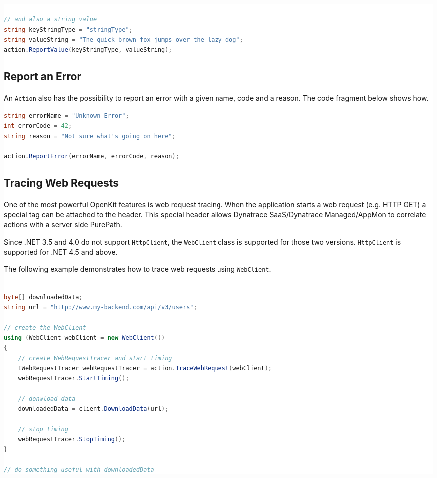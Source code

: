 ```cs

// and also a string value
string keyStringType = "stringType";
string valueString = "The quick brown fox jumps over the lazy dog";
action.ReportValue(keyStringType, valueString);
```

## Report an Error

An `Action` also has the possibility to report an error with a given 
name, code and a reason. The code fragment below shows how.
```cs
string errorName = "Unknown Error";
int errorCode = 42;
string reason = "Not sure what's going on here";

action.ReportError(errorName, errorCode, reason);
```

## Tracing Web Requests

One of the most powerful OpenKit features is web request tracing. When the application starts a web
request (e.g. HTTP GET) a special tag can be attached to the header. This special header allows
Dynatrace SaaS/Dynatrace Managed/AppMon to correlate actions with a server side PurePath. 

Since .NET 3.5 and 4.0 do not support `HttpClient`, the `WebClient` class is supported for those two
versions. `HttpClient` is supported for .NET 4.5 and above.

The following example demonstrates how to trace web requests using `WebClient`.
```cs

byte[] downloadedData;
string url = "http://www.my-backend.com/api/v3/users";

// create the WebClient
using (WebClient webClient = new WebClient()) 
{
    // create WebRequestTracer and start timing
    IWebRequestTracer webRequestTracer = action.TraceWebRequest(webClient);
    webRequestTracer.StartTiming();

    // donwload data
    downloadedData = client.DownloadData(url);

    // stop timing
    webRequestTracer.StopTiming();
}

// do something useful with downloadedData

```
